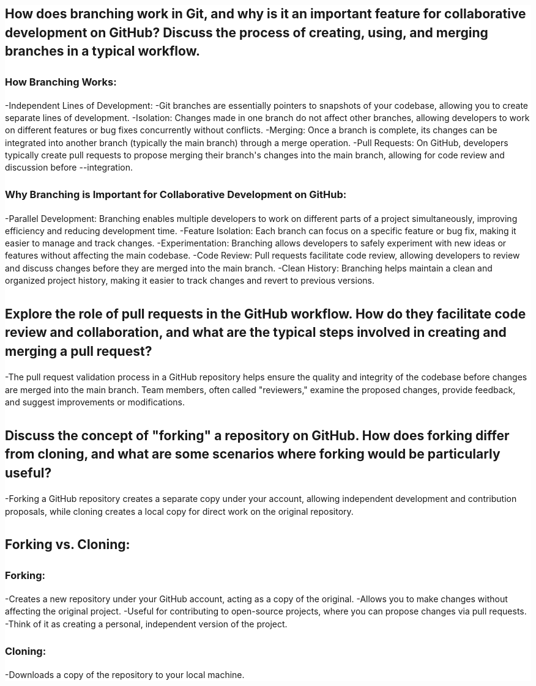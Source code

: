 ## How does branching work in Git, and why is it an important feature for collaborative development on GitHub? Discuss the process of creating, using, and merging branches in a typical workflow.
### How Branching Works:
-Independent Lines of Development:
-Git branches are essentially pointers to snapshots of your codebase, allowing you to create separate lines of development. 
-Isolation:
Changes made in one branch do not affect other branches, allowing developers to work on different features or bug fixes concurrently without conflicts. 
-Merging:
Once a branch is complete, its changes can be integrated into another branch (typically the main branch) through a merge operation. 
-Pull Requests:
On GitHub, developers typically create pull requests to propose merging their branch's changes into the main branch, allowing for code review and discussion before --integration. 
### Why Branching is Important for Collaborative Development on GitHub:
-Parallel Development:
Branching enables multiple developers to work on different parts of a project simultaneously, improving efficiency and reducing development time. 
-Feature Isolation:
Each branch can focus on a specific feature or bug fix, making it easier to manage and track changes. 
-Experimentation:
Branching allows developers to safely experiment with new ideas or features without affecting the main codebase. 
-Code Review:
Pull requests facilitate code review, allowing developers to review and discuss changes before they are merged into the main branch. 
-Clean History:
Branching helps maintain a clean and organized project history, making it easier to track changes and revert to previous versions. 

## Explore the role of pull requests in the GitHub workflow. How do they facilitate code review and collaboration, and what are the typical steps involved in creating and merging a pull request?
-The pull request validation process in a GitHub repository helps ensure the quality and integrity of the codebase before changes are merged into the main branch. Team members, often called "reviewers," examine the proposed changes, provide feedback, and suggest improvements or modifications.

## Discuss the concept of "forking" a repository on GitHub. How does forking differ from cloning, and what are some scenarios where forking would be particularly useful?
-Forking a GitHub repository creates a separate copy under your account, allowing independent development and contribution proposals, while cloning creates a local copy for direct work on the original repository. 
## Forking vs. Cloning:
### Forking:
-Creates a new repository under your GitHub account, acting as a copy of the original. 
-Allows you to make changes without affecting the original project. 
-Useful for contributing to open-source projects, where you can propose changes via pull requests. 
-Think of it as creating a personal, independent version of the project. 
### Cloning:
-Downloads a copy of the repository to your local machine. 